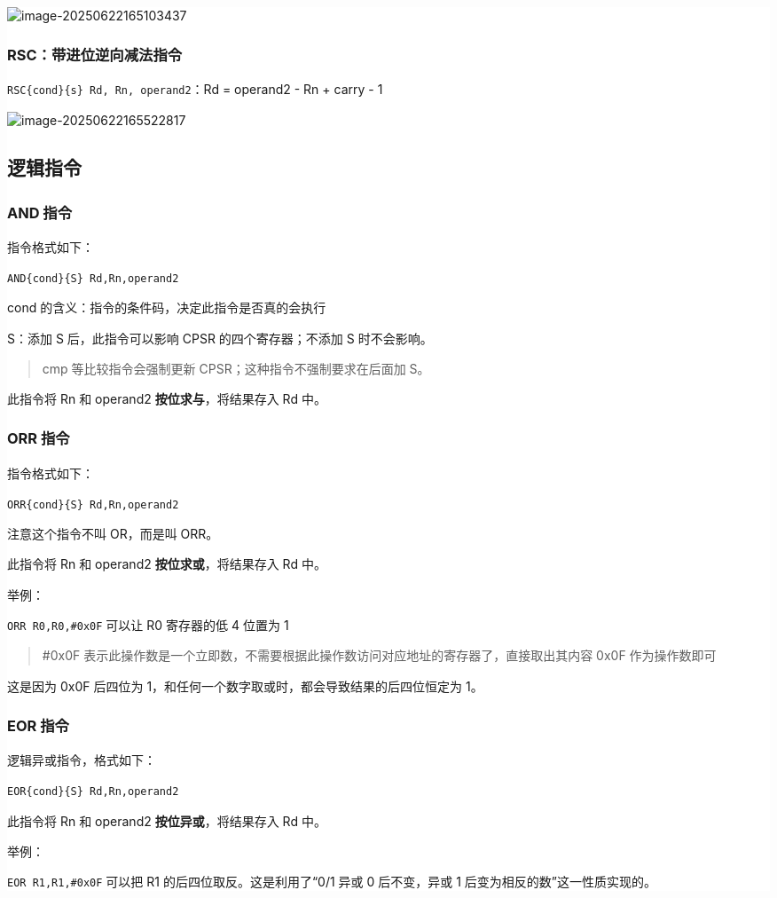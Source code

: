 ![image-20250622165103437](https://telegraph-image-5ms.pages.dev/file/BQACAgUAAyEGAASIfjD1AAIBH2ia9_dQmVkXCKvt0p_V-wqibog7AAIjHAACnTzZVBptFCDbTr5-NgQ.png)

### RSC：带进位逆向减法指令

`RSC{cond}{s} Rd, Rn, operand2`：Rd = operand2 - Rn + carry - 1

![image-20250622165522817](https://telegraph-image-5ms.pages.dev/file/BQACAgUAAyEGAASIfjD1AAIBIGia9_n-BupgdoWPtgZkvG1pqS94AAIkHAACnTzZVGgxL_SoHSBbNgQ.png)

## 逻辑指令

### AND 指令

指令格式如下：

```
AND{cond}{S} Rd,Rn,operand2
```

cond 的含义：指令的条件码，决定此指令是否真的会执行

S：添加 S 后，此指令可以影响 CPSR 的四个寄存器；不添加 S 时不会影响。

> cmp 等比较指令会强制更新 CPSR；这种指令不强制要求在后面加 S。

此指令将 Rn 和 operand2 **按位求与**，将结果存入 Rd 中。

### ORR 指令

指令格式如下：

```
ORR{cond}{S} Rd,Rn,operand2
```

注意这个指令不叫 OR，而是叫 ORR。

此指令将 Rn 和 operand2 **按位求或**，将结果存入 Rd 中。

举例：

`ORR R0,R0,#0x0F` 可以让 R0 寄存器的低 4 位置为 1

> #0x0F 表示此操作数是一个立即数，不需要根据此操作数访问对应地址的寄存器了，直接取出其内容 0x0F 作为操作数即可

这是因为 0x0F 后四位为 1，和任何一个数字取或时，都会导致结果的后四位恒定为 1。

### EOR 指令

逻辑异或指令，格式如下：

```
EOR{cond}{S} Rd,Rn,operand2
```

此指令将 Rn 和 operand2 **按位异或**，将结果存入 Rd 中。

举例：

`EOR R1,R1,#0x0F` 可以把 R1 的后四位取反。这是利用了“0/1 异或 0 后不变，异或 1 后变为相反的数”这一性质实现的。
